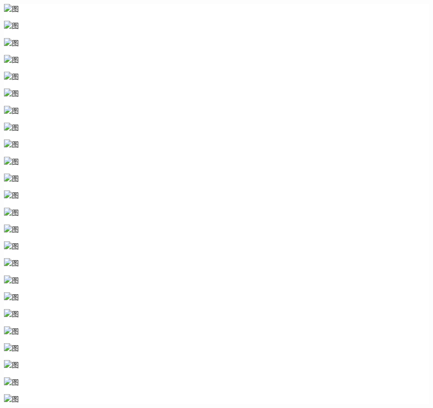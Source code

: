 ![图](http://news.nankai.edu.cn/ywsd/system/2021/09/16/4)

![图](http://news.nankai.edu.cn/ywsd/system/2021/09/16/0)

![图](http://news.nankai.edu.cn/ywsd/system/2021/09/16/0)

![图](http://news.nankai.edu.cn/ywsd/system/2021/09/16/0)

![图](http://news.nankai.edu.cn/ywsd/system/2021/09/16/3)

![图](http://news.nankai.edu.cn/ywsd/system/2021/09/16/0)

![图](http://news.nankai.edu.cn/ywsd/system/2021/09/16/0)

![图](http://news.nankai.edu.cn/)

![图](http://news.nankai.edu.cn/ywsd/system/2021/09/16/4)

![图](http://news.nankai.edu.cn/ywsd/system/2021/09/16/1)

![图](http://news.nankai.edu.cn/ywsd/system/2021/09/16/4)

![图](http://news.nankai.edu.cn/)

![图](http://news.nankai.edu.cn/ywsd/system/2021/09/16/0)

![图](http://news.nankai.edu.cn/ywsd/system/2021/09/16/0)

![图](http://news.nankai.edu.cn/ywsd/system/2021/09/16/0)

![图](http://news.nankai.edu.cn/)

![图](http://news.nankai.edu.cn/ywsd/system/2021/09/16/3)

![图](http://news.nankai.edu.cn/ywsd/system/2021/09/16/0)

![图](http://news.nankai.edu.cn/ywsd/system/2021/09/16/0)

![图](http://news.nankai.edu.cn/)

![图](http://news.nankai.edu.cn/ywsd/system/2021/09/16/c)

![图](http://news.nankai.edu.cn/ywsd/system/2021/09/16/i)

![图](http://news.nankai.edu.cn/ywsd/system/2021/09/16/p)

![图](http://news.nankai.edu.cn/)
